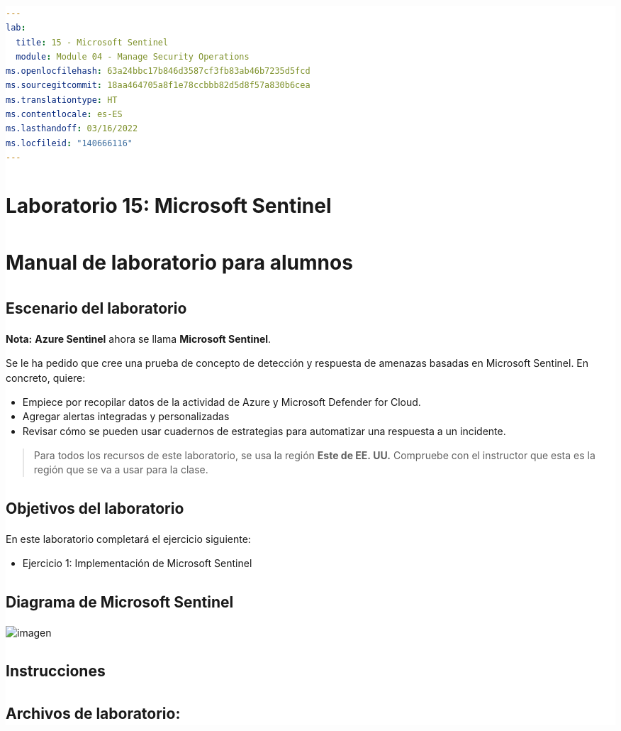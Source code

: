 ```yaml
---
lab:
  title: 15 - Microsoft Sentinel
  module: Module 04 - Manage Security Operations
ms.openlocfilehash: 63a24bbc17b846d3587cf3fb83ab46b7235d5fcd
ms.sourcegitcommit: 18aa464705a8f1e78ccbbb82d5d8f57a830b6cea
ms.translationtype: HT
ms.contentlocale: es-ES
ms.lasthandoff: 03/16/2022
ms.locfileid: "140666116"
---
```

# <a name="lab-15-microsoft-sentinel"></a>Laboratorio 15: Microsoft Sentinel
# <a name="student-lab-manual"></a>Manual de laboratorio para alumnos

## <a name="lab-scenario"></a>Escenario del laboratorio

**Nota:** **Azure Sentinel** ahora se llama **Microsoft Sentinel**. 

Se le ha pedido que cree una prueba de concepto de detección y respuesta de amenazas basadas en Microsoft Sentinel. En concreto, quiere:

- Empiece por recopilar datos de la actividad de Azure y Microsoft Defender for Cloud.
- Agregar alertas integradas y personalizadas 
- Revisar cómo se pueden usar cuadernos de estrategias para automatizar una respuesta a un incidente.

> Para todos los recursos de este laboratorio, se usa la región **Este de EE. UU.** Compruebe con el instructor que esta es la región que se va a usar para la clase. 

## <a name="lab-objectives"></a>Objetivos del laboratorio

En este laboratorio completará el ejercicio siguiente:

- Ejercicio 1: Implementación de Microsoft Sentinel

## <a name="microsoft-sentinel-diagram"></a>Diagrama de Microsoft Sentinel

![imagen](https://user-images.githubusercontent.com/91347931/157538440-4953be73-90be-4edd-bd23-b678326ba637.png)

## <a name="instructions"></a>Instrucciones

## <a name="lab-files"></a>Archivos de laboratorio:
